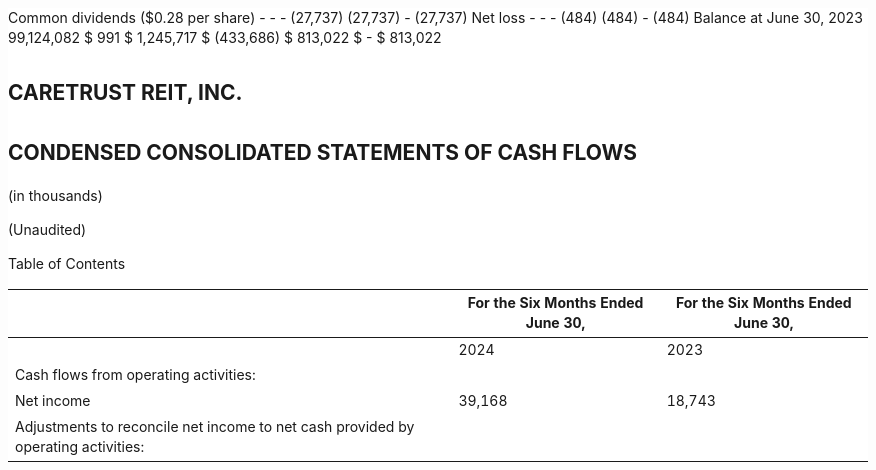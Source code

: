 <td>Common dividends ($0.28 per share)</td>
<td>-</td>
<td>-</td>
<td>-</td>
<td>(27,737)</td>
<td>(27,737)</td>
<td>-</td>
<td>(27,737)</td>
</tr>
<tr>
<td>Net loss</td>
<td>-</td>
<td>-</td>
<td>-</td>
<td>(484)</td>
<td>(484)</td>
<td>-</td>
<td>(484)</td>
</tr>
<tr>
<td>Balance at June 30, 2023</td>
<td>99,124,082</td>
<td>$ 991</td>
<td>$ 1,245,717</td>
<td>$ (433,686)</td>
<td>$ 813,022</td>
<td>$ -</td>
<td>$ 813,022</td>
</tr>
</tbody>
</table>
<h2>CARETRUST REIT, INC.</h2>
<h2>CONDENSED CONSOLIDATED STATEMENTS OF CASH FLOWS</h2>
<p>(in thousands)</p>
<p>(Unaudited)</p>
<p>Table of Contents</p>
<table>
<thead>
<tr>
<th></th>
<th>For the Six Months Ended June 30,</th>
<th>For the Six Months Ended June 30,</th>
</tr>
</thead>
<tbody>
<tr>
<td></td>
<td>2024</td>
<td>2023</td>
</tr>
<tr>
<td>Cash flows from operating activities:</td>
<td></td>
<td></td>
</tr>
<tr>
<td>Net income</td>
<td>39,168</td>
<td>18,743</td>
</tr>
<tr>
<td>Adjustments to reconcile net income to net cash provided by operating activities:</td>
<td></td>
<td></td>